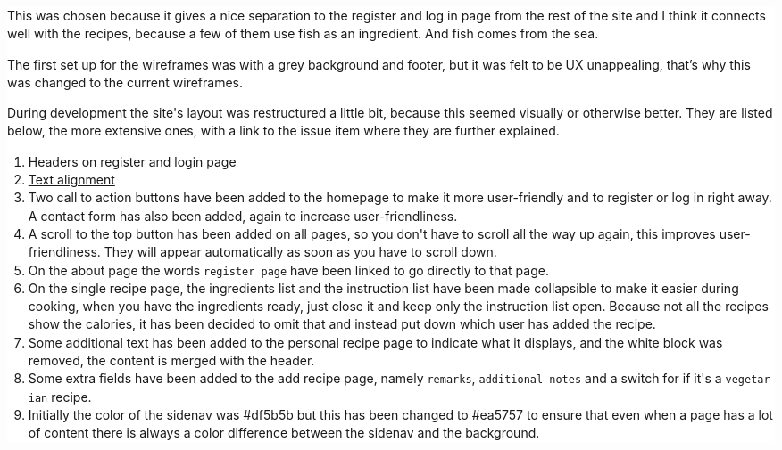 This was chosen because it gives a nice separation to the register and log in page from the rest of the site and I think it connects well with the recipes, because a few of them use fish as an ingredient. And fish comes from the sea.

The first set up for the wireframes was with a grey background and footer, but it was felt to be UX unappealing, that’s why this was changed to the current wireframes.

During development the site's layout was restructured a little bit, because this seemed visually or otherwise better.
They are listed below, the more extensive ones, with a link to the issue item where they are further explained.

1. [Headers](https://github.com/Daph1986/mamamaki/issues/22) on register and login page
2. [Text alignment](https://github.com/Daph1986/mamamaki/issues/23)
3. Two call to action buttons have been added to the homepage to make it more user-friendly and to register or log in right away. A contact form has also been added, again to increase user-friendliness.
4. A scroll to the top button has been added on all pages, so you don't have to scroll all the way up again, this improves user-friendliness. They will appear automatically as soon as you have to scroll down.
5. On the about page the words `register page` have been linked to go directly to that page.
6. On the single recipe page, the ingredients list and the instruction list have been made collapsible to make it easier during cooking, when you have the ingredients ready, just close it and keep only the instruction list open. Because not all the recipes show the calories, it has been decided to omit that and instead put down which user has added the recipe.
7. Some additional text has been added to the personal recipe page to indicate what it displays, and the white block was removed, the content is merged with the header.
8. Some extra fields have been added to the add recipe page, namely `remarks`, `additional notes` and a switch for if it's a `vegetarian` recipe.
9. Initially the color of the sidenav was #df5b5b but this has been changed to #ea5757 to ensure that even when a page has a lot of content there is always a color difference between the sidenav and the background.